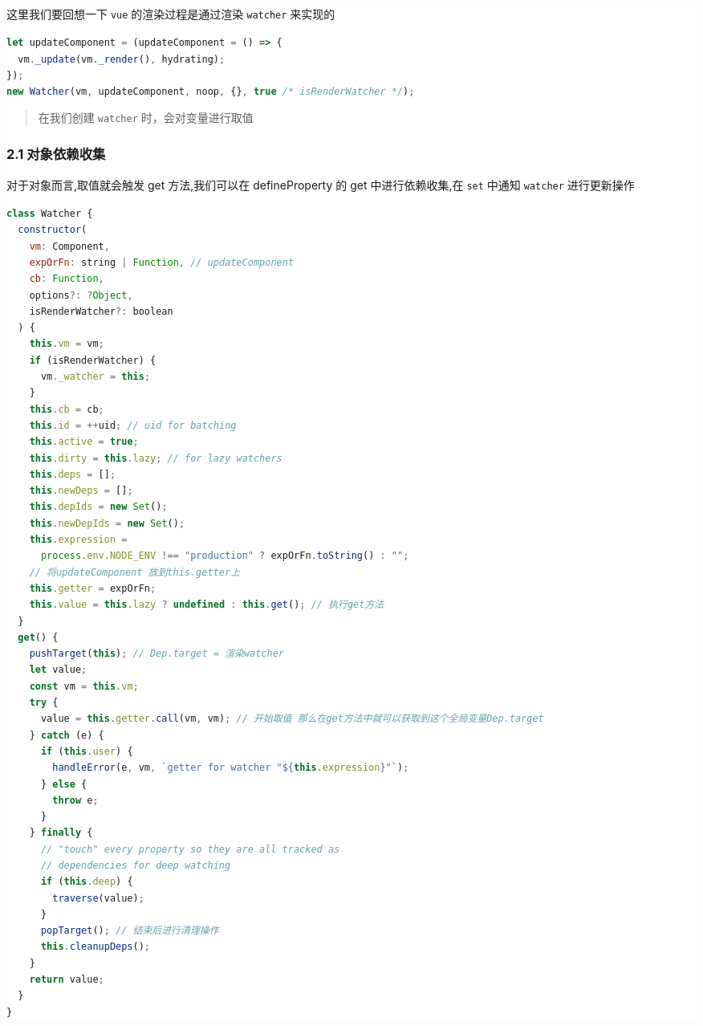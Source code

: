 这里我们要回想一下 `vue` 的渲染过程是通过渲染 `watcher` 来实现的

```js
let updateComponent = (updateComponent = () => {
  vm._update(vm._render(), hydrating);
});
new Watcher(vm, updateComponent, noop, {}, true /* isRenderWatcher */);
```

> 在我们创建 `watcher` 时，会对变量进行取值

### 2.1 对象依赖收集

对于对象而言,取值就会触发 get 方法,我们可以在 defineProperty 的 get 中进行依赖收集,在 `set` 中通知 `watcher` 进行更新操作

```js
class Watcher {
  constructor(
    vm: Component,
    expOrFn: string | Function, // updateComponent
    cb: Function,
    options?: ?Object,
    isRenderWatcher?: boolean
  ) {
    this.vm = vm;
    if (isRenderWatcher) {
      vm._watcher = this;
    }
    this.cb = cb;
    this.id = ++uid; // uid for batching
    this.active = true;
    this.dirty = this.lazy; // for lazy watchers
    this.deps = [];
    this.newDeps = [];
    this.depIds = new Set();
    this.newDepIds = new Set();
    this.expression =
      process.env.NODE_ENV !== "production" ? expOrFn.toString() : "";
    // 将updateComponent 放到this.getter上
    this.getter = expOrFn;
    this.value = this.lazy ? undefined : this.get(); // 执行get方法
  }
  get() {
    pushTarget(this); // Dep.target = 渲染watcher
    let value;
    const vm = this.vm;
    try {
      value = this.getter.call(vm, vm); // 开始取值 那么在get方法中就可以获取到这个全局变量Dep.target
    } catch (e) {
      if (this.user) {
        handleError(e, vm, `getter for watcher "${this.expression}"`);
      } else {
        throw e;
      }
    } finally {
      // "touch" every property so they are all tracked as
      // dependencies for deep watching
      if (this.deep) {
        traverse(value);
      }
      popTarget(); // 结束后进行清理操作
      this.cleanupDeps();
    }
    return value;
  }
}
```